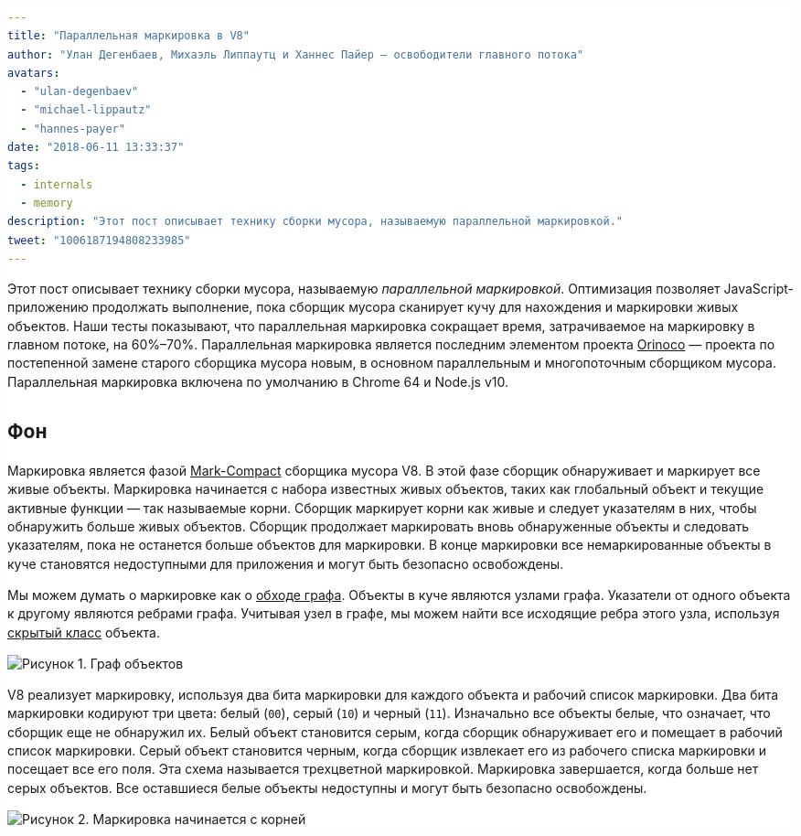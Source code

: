 ```yaml
---
title: "Параллельная маркировка в V8"
author: "Улан Дегенбаев, Михаэль Липпаутц и Ханнес Пайер — освободители главного потока"
avatars: 
  - "ulan-degenbaev"
  - "michael-lippautz"
  - "hannes-payer"
date: "2018-06-11 13:33:37"
tags: 
  - internals
  - memory
description: "Этот пост описывает технику сборки мусора, называемую параллельной маркировкой."
tweet: "1006187194808233985"
---
```

Этот пост описывает технику сборки мусора, называемую _параллельной маркировкой_. Оптимизация позволяет JavaScript-приложению продолжать выполнение, пока сборщик мусора сканирует кучу для нахождения и маркировки живых объектов. Наши тесты показывают, что параллельная маркировка сокращает время, затрачиваемое на маркировку в главном потоке, на 60%–70%. Параллельная маркировка является последним элементом проекта [Orinoco](/blog/orinoco) — проекта по постепенной замене старого сборщика мусора новым, в основном параллельным и многопоточным сборщиком мусора. Параллельная маркировка включена по умолчанию в Chrome 64 и Node.js v10.


## Фон

Маркировка является фазой [Mark-Compact](https://en.wikipedia.org/wiki/Tracing_garbage_collection) сборщика мусора V8. В этой фазе сборщик обнаруживает и маркирует все живые объекты. Маркировка начинается с набора известных живых объектов, таких как глобальный объект и текущие активные функции — так называемые корни. Сборщик маркирует корни как живые и следует указателям в них, чтобы обнаружить больше живых объектов. Сборщик продолжает маркировать вновь обнаруженные объекты и следовать указателям, пока не останется больше объектов для маркировки. В конце маркировки все немаркированные объекты в куче становятся недоступными для приложения и могут быть безопасно освобождены.

Мы можем думать о маркировке как о [обходе графа](https://en.wikipedia.org/wiki/Graph_traversal). Объекты в куче являются узлами графа. Указатели от одного объекта к другому являются ребрами графа. Учитывая узел в графе, мы можем найти все исходящие ребра этого узла, используя [скрытый класс](/blog/fast-properties) объекта.

![Рисунок 1. Граф объектов](/_img/concurrent-marking/00.svg)

V8 реализует маркировку, используя два битa маркировки для каждого объекта и рабочий список маркировки. Два бита маркировки кодируют три цвета: белый (`00`), серый (`10`) и черный (`11`). Изначально все объекты белые, что означает, что сборщик еще не обнаружил их. Белый объект становится серым, когда сборщик обнаруживает его и помещает в рабочий список маркировки. Серый объект становится черным, когда сборщик извлекает его из рабочего списка маркировки и посещает все его поля. Эта схема называется трехцветной маркировкой. Маркировка завершается, когда больше нет серых объектов. Все оставшиеся белые объекты недоступны и могут быть безопасно освобождены.

![Рисунок 2. Маркировка начинается с корней](/_img/concurrent-marking/01.svg)
